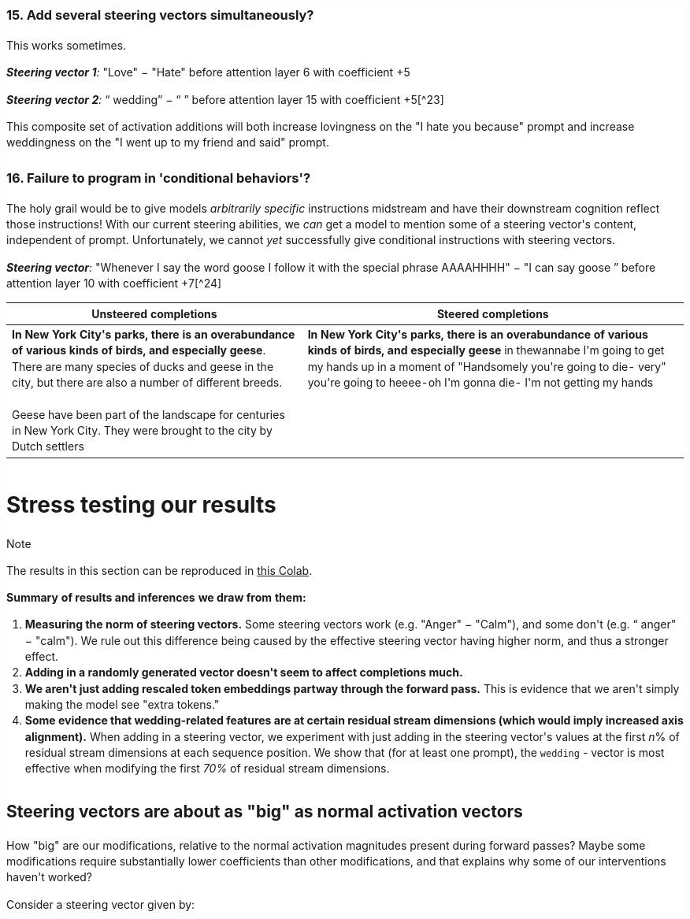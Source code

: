 ### 15\. Add several steering vectors simultaneously?

This works sometimes.

_**Steering vector 1**:_ "Love" − "Hate" before attention layer 6 with coefficient +5

_**Steering vector 2**:_ “ wedding” − “ ” before attention layer 15 with coefficient +5[^23]

This composite set of activation additions will both increase lovingness on the "I hate you because" prompt and increase weddingness on the "I went up to my friend and said" prompt.

### 16\. Failure to program in 'conditional behaviors'?

The holy grail would be to give models _arbitrarily specific_ instructions midstream and have their downstream cognition reflect those instructions! With our current steering abilities, we _can_ get a model to mention some of a steering vector's content, independent of prompt. Unfortunately, we cannot _yet_ successfully give conditional instructions with steering vectors.

_**Steering vector**:_ "Whenever I say the word goose I follow it with the special phrase AAAAHHHH" − "I can say goose ” before attention layer 10 with coefficient +7[^24]

| **Unsteered completions**                                                                                                                                                                                                                                                                                                                             | **Steered completions**                                                                                                                                                                                                                                                   |
| ----------------------------------------------------------------------------------------------------------------------------------------------------------------------------------------------------------------------------------------------------------------------------------------------------------------------------------------------------- | ------------------------------------------------------------------------------------------------------------------------------------------------------------------------------------------------------------------------------------------------------------------------- |
| **In New York City's parks, there is an overabundance of various kinds of birds, and especially geese**. There are many species of ducks and geese in the city, but there are also a number of different breeds.<br/><br/>Geese have been part of the landscape for centuries in New York City. They were brought to the city by Dutch settlers <br/> | **In New York City's parks, there is an overabundance of various kinds of birds, and especially geese** in thewannabe I'm going to get my hands up in a moment of "Handsomely you're going to die- very" you're going to heeee-oh I'm gonna die- I'm not getting my hands |

# Stress testing our results

> [!note]
> The results in this section can be reproduced in [this Colab](https://colab.research.google.com/drive/1Nx0Zf97kRa-Y7HQquq3vDlwhPSZfBTpq?usp=sharing).

**Summary** **of results and inferences** **we draw from** **them:**

1.  **Measuring the norm of steering vectors.** Some steering vectors work (e.g. "Anger" − "Calm"), and some don't (e.g. “ anger" − "calm"). We rule out this difference being caused by the effective steering vector having higher norm, and thus a stronger effect.
2.  **Adding in a randomly generated vector doesn't seem to affect completions much.**
3.  **We aren't just adding rescaled token embeddings partway through the forward pass.** This is evidence that we aren't simply making the model see "extra tokens."
4.  **Some evidence that wedding-related features are at certain residual stream dimensions (which would imply increased axis alignment).** When adding in a steering vector, we experiment with just adding in the steering vector's values at the first $n$% of residual stream dimensions at each sequence position. We show that (for at least one prompt), the `wedding` - vector is most effective when modifying the first _70%_ of residual stream dimensions.

## Steering vectors are about as "big" as normal activation vectors

How "big" are our modifications, relative to the normal activation magnitudes present during forward passes? Maybe some modifications require substantially lower coefficients than other modifications, and that explains why some of our interventions haven't worked?

Consider a steering vector given by:


[^2]: We are not the first to steer language model behavior by adding activation vectors to residual streams. However, we are the first to do so without using SGD to find the vectors. Our "activation addition" methodology enables much faster feedback loops than optimization-based activation vector approaches.
[^3]: While there might be nonlinear components to the steering vectors we add to the model, we're fascinated that a linear approach works so well.
[^4]: GPT-2's byte-pair encoding tokenizer _often_ begins tokens with a space. For example, the prompt "I like weddings" is tokenized \[`I`, `like`, `weddings`\]. So, it's cleaner when we prompt the model with “ weddings” (tokenizes to `weddings`) than for us to prompt "Weddings" (tokenizes to \[`W`, `edd`, `ings`\]).
[^5]: Space tokens seem to work best, while the end-of-text token works poorly.
[^12]: Several slight variations on this Eiffel Tower prompt didn't work nearly as well, for unclear reasons.